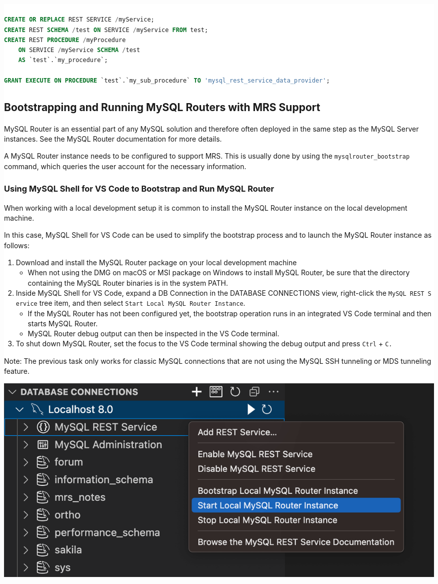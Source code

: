```sql

CREATE OR REPLACE REST SERVICE /myService;
CREATE REST SCHEMA /test ON SERVICE /myService FROM test;
CREATE REST PROCEDURE /myProcedure
    ON SERVICE /myService SCHEMA /test
    AS `test`.`my_procedure`;

GRANT EXECUTE ON PROCEDURE `test`.`my_sub_procedure` TO 'mysql_rest_service_data_provider';
```

## Bootstrapping and Running MySQL Routers with MRS Support

MySQL Router is an essential part of any MySQL solution and therefore often deployed in the same step as the MySQL Server instances. See the MySQL Router documentation for more details.

A MySQL Router instance needs to be configured to support MRS. This is usually done by using the `mysqlrouter_bootstrap` command, which queries the user account for the necessary information.

### Using MySQL Shell for VS Code to Bootstrap and Run MySQL Router

When working with a local development setup it is common to install the MySQL Router instance on the local development machine.

In this case, MySQL Shell for VS Code can be used to simplify the bootstrap process and to launch the MySQL Router instance as follows:

1. Download and install the MySQL Router package on your local development machine
   - When not using the DMG on macOS or MSI package on Windows to install MySQL Router, be sure that the directory containing the MySQL Router binaries is in the system PATH.
2. Inside MySQL Shell for VS Code,  expand a DB Connection in the DATABASE CONNECTIONS view, right-click the `MySQL REST Service` tree item,  and then select `Start Local MySQL Router Instance`.
   - If the MySQL Router has not been configured yet, the bootstrap operation runs in an integrated VS Code terminal and then starts MySQL Router.
   - MySQL Router debug output can then be inspected in the VS Code terminal.
3. To shut down MySQL Router, set the focus to the VS Code terminal showing the debug output and press `Ctrl` + `C.`

Note: The previous task only works for classic MySQL connections that are not using the MySQL SSH tunneling or MDS tunneling feature.

![Bootstrap and Start MySQL Router](../../images/vsc-mrs-start-mysql-router.png "Bootstrap and Start MySQL Router")

